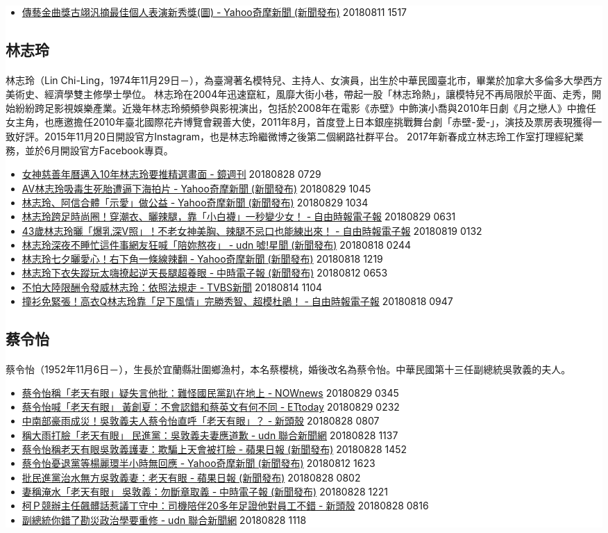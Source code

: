 - [傳藝金曲獎古翊汎摘最佳個人表演新秀獎(圖) - Yahoo奇摩新聞 (新聞發布)](https://tw.news.yahoo.com/%E5%82%B3%E8%97%9D%E9%87%91%E6%9B%B2%E7%8D%8E-%E5%8F%A4%E7%BF%8A%E6%B1%8E%E6%91%98%E6%9C%80%E4%BD%B3%E5%80%8B%E4%BA%BA%E8%A1%A8%E6%BC%94%E6%96%B0%E7%A7%80%E7%8D%8E-%E5%9C%96-141408420.html "傳藝金曲獎古翊汎摘最佳個人表演新秀獎(圖) - Yahoo奇摩新聞 (新聞發布)") 20180811 1517

## 林志玲

林志玲（Lin Chi-Ling，1974年11月29日－），為臺灣著名模特兒、主持人、女演員，出生於中華民國臺北市，畢業於加拿大多倫多大學西方美術史、經濟學雙主修學士學位。
林志玲在2004年迅速竄紅，風靡大街小巷，帶起一股「林志玲熱」，讓模特兒不再局限於平面、走秀，開始紛紛跨足影視娛樂產業。近幾年林志玲頻頻參與影視演出，包括於2008年在電影《赤壁》中飾演小喬與2010年日劇《月之戀人》中擔任女主角，也應邀擔任2010年臺北國際花卉博覽會親善大使，2011年8月，首度登上日本銀座挑戰舞台劇「赤壁-愛-」，演技及票房表現獲得一致好評。2015年11月20日開設官方Instagram，也是林志玲繼微博之後第二個網路社群平台。 2017年新春成立林志玲工作室打理經紀業務，並於6月開設官方Facebook專頁。
- [女神慈善年曆邁入10年林志玲要推精選畫面 - 鏡週刊](https://www.mirrormedia.mg/story/20180828ent014 "女神慈善年曆邁入10年林志玲要推精選畫面 - 鏡週刊") 20180828 0729
- [AV林志玲吸毒生死胎遭逼下海拍片 - Yahoo奇摩新聞 (新聞發布)](https://tw.news.yahoo.com/av%E6%9E%97%E5%BF%97%E7%8E%B2%E5%90%B8%E6%AF%92%E7%94%9F%E6%AD%BB%E8%83%8E-%E9%81%AD%E9%80%BC%E4%B8%8B%E6%B5%B7%E6%8B%8D%E7%89%87-104504726.html "AV林志玲吸毒生死胎遭逼下海拍片 - Yahoo奇摩新聞 (新聞發布)") 20180829 1045
- [林志玲、阿信合體「示愛」做公益 - Yahoo奇摩新聞 (新聞發布)](https://tw.news.yahoo.com/%E6%9E%97%E5%BF%97%E7%8E%B2-%E9%98%BF%E4%BF%A1-%E5%90%88%E9%AB%94-%E7%A4%BA%E6%84%9B-%E5%81%9A%E5%85%AC%E7%9B%8A-100000217.html "林志玲、阿信合體「示愛」做公益 - Yahoo奇摩新聞 (新聞發布)") 20180829 1034
- [林志玲跨足時尚圈！穿潮衣、曬辣腿，靠「小白襪」一秒變少女！ - 自由時報電子報](http://istyle.ltn.com.tw/article/8451 "林志玲跨足時尚圈！穿潮衣、曬辣腿，靠「小白襪」一秒變少女！ - 自由時報電子報") 20180829 0631
- [43歲林志玲曬「爆乳深V照」！不老女神美胸、辣腿不忌口也能練出來！ - 自由時報電子報](http://istyle.ltn.com.tw/article/8373 "43歲林志玲曬「爆乳深V照」！不老女神美胸、辣腿不忌口也能練出來！ - 自由時報電子報") 20180819 0132
- [林志玲深夜不睡忙這件事網友狂喊「陪妳熬夜」 - udn 噓!星聞 (新聞發布)](https://stars.udn.com/star/story/10091/3316217 "林志玲深夜不睡忙這件事網友狂喊「陪妳熬夜」 - udn 噓!星聞 (新聞發布)") 20180818 0244
- [林志玲七夕曬愛心！右下角一條線辣翻 - Yahoo奇摩新聞 (新聞發布)](https://tw.news.yahoo.com/%E6%9E%97%E5%BF%97%E7%8E%B2%E4%B8%83%E5%A4%95%E6%9B%AC%E6%84%9B%E5%BF%83-%E5%8F%B3%E4%B8%8B%E8%A7%92-%E6%A2%9D%E7%B7%9A%E8%BE%A3%E7%BF%BB-121003295.html "林志玲七夕曬愛心！右下角一條線辣翻 - Yahoo奇摩新聞 (新聞發布)") 20180818 1219
- [林志玲下衣失蹤玩太嗨撩起逆天長腿超養眼 - 中時電子報 (新聞發布)](https://www.chinatimes.com/realtimenews/20180812001534-260404 "林志玲下衣失蹤玩太嗨撩起逆天長腿超養眼 - 中時電子報 (新聞發布)") 20180812 0653
- [不怕大陸限酬令發威林志玲：依照法規走 - TVBS新聞](https://news.tvbs.com.tw/entertainment/973608 "不怕大陸限酬令發威林志玲：依照法規走 - TVBS新聞") 20180814 1104
- [撞衫免緊張！高衣Q林志玲靠「足下風情」完勝秀智、超模杜鵑！ - 自由時報電子報](http://istyle.ltn.com.tw/article/8367 "撞衫免緊張！高衣Q林志玲靠「足下風情」完勝秀智、超模杜鵑！ - 自由時報電子報") 20180818 0947

## 蔡令怡

蔡令怡（1952年11月6日－），生長於宜蘭縣壯圍鄉漁村，本名蔡櫻桃，婚後改名為蔡令怡。中華民國第十三任副總統吳敦義的夫人。
- [蔡令怡稱「老天有眼」疑失言他批：難怪國民黨趴在地上 - NOWnews](https://www.nownews.com/news/20180829/2807426 "蔡令怡稱「老天有眼」疑失言他批：難怪國民黨趴在地上 - NOWnews") 20180829 0345
- [蔡令怡喊「老天有眼」 黃創夏：不會認錯和蔡英文有何不同 - ETtoday](https://www.ettoday.net/news/20180829/1246492.htm "蔡令怡喊「老天有眼」 黃創夏：不會認錯和蔡英文有何不同 - ETtoday") 20180829 0232
- [中南部豪雨成災！吳敦義夫人蔡令怡直呼「老天有眼」？ - 新頭殼](https://newtalk.tw/news/view/2018-08-28/137164?ref=topics "中南部豪雨成災！吳敦義夫人蔡令怡直呼「老天有眼」？ - 新頭殼") 20180828 0807
- [稱大雨打臉「老天有眼」 民進黨：吳敦義夫妻應道歉 - udn 聯合新聞網](https://udn.com/news/story/6656/3335454 "稱大雨打臉「老天有眼」 民進黨：吳敦義夫妻應道歉 - udn 聯合新聞網") 20180828 1137
- [蔡令怡稱老天有眼吳敦義護妻：欺騙上天會被打臉 - 蘋果日報 (新聞發布)](https://tw.appledaily.com/new/realtime/20180828/1419758 "蔡令怡稱老天有眼吳敦義護妻：欺騙上天會被打臉 - 蘋果日報 (新聞發布)") 20180828 1452
- [蔡令怡憂退黨等楊麗環半小時無回應 - Yahoo奇摩新聞 (新聞發布)](https://tw.news.yahoo.com/%E8%94%A1%E4%BB%A4%E6%80%A1%E6%86%82%E9%80%80%E9%BB%A8-%E7%AD%89%E6%A5%8A%E9%BA%97%E7%92%B0%E5%8D%8A%E5%B0%8F%E6%99%82%E7%84%A1%E5%9B%9E%E6%87%89-161008806.html "蔡令怡憂退黨等楊麗環半小時無回應 - Yahoo奇摩新聞 (新聞發布)") 20180812 1623
- [批民進黨治水無方吳敦義妻：老天有眼 - 蘋果日報 (新聞發布)](https://tw.news.appledaily.com/new/realtime/20180828/1419478/ "批民進黨治水無方吳敦義妻：老天有眼 - 蘋果日報 (新聞發布)") 20180828 0802
- [妻稱淹水「老天有眼」 吳敦義：勿斷章取義 - 中時電子報 (新聞發布)](https://www.chinatimes.com/realtimenews/20180828004313-260407 "妻稱淹水「老天有眼」 吳敦義：勿斷章取義 - 中時電子報 (新聞發布)") 20180828 1221
- [柯Ｐ競辦主任飆髒話惹議丁守中：司機陪伴20多年足證他對員工不錯 - 新頭殼](https://newtalk.tw/news/view/2018-08-28/137174 "柯Ｐ競辦主任飆髒話惹議丁守中：司機陪伴20多年足證他對員工不錯 - 新頭殼") 20180828 0816
- [副總統你錯了勘災政治學要重修 - udn 聯合新聞網](https://udn.com/news/story/12445/3335047 "副總統你錯了勘災政治學要重修 - udn 聯合新聞網") 20180828 1118
